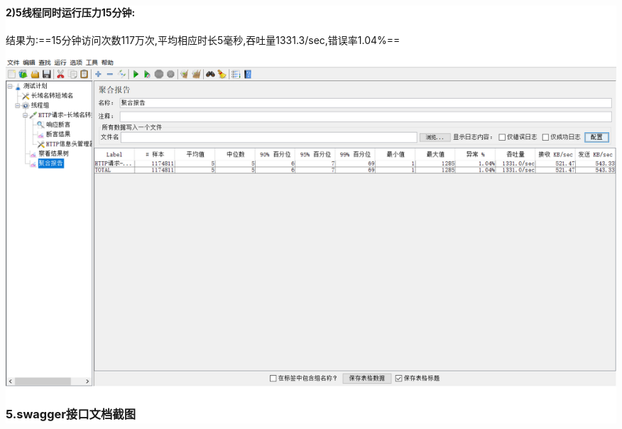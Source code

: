#### 2)5线程同时运行压力15分钟:

结果为:==15分钟访问次数117万次,平均相应时长5毫秒,吞吐量1331.3/sec,错误率1.04%==

![image-20211121193155823](assets/image-20211121193155823.png)



### 5.swagger接口文档截图
